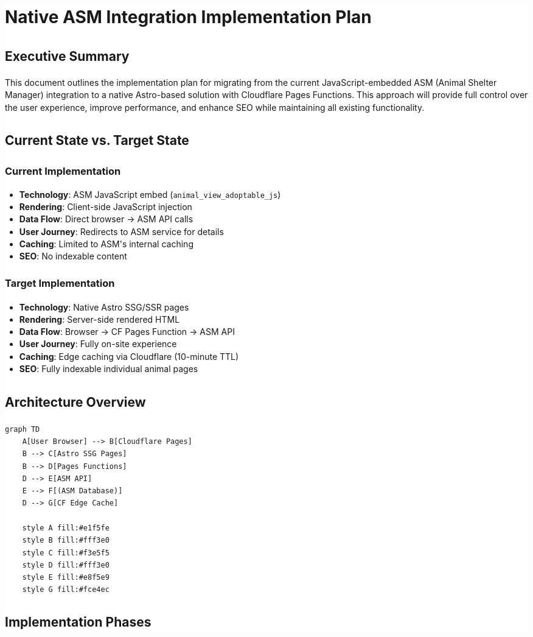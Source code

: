 # Native ASM Integration Implementation Plan

## Executive Summary

This document outlines the implementation plan for migrating from the current JavaScript-embedded ASM (Animal Shelter Manager) integration to a native Astro-based solution with Cloudflare Pages Functions. This approach will provide full control over the user experience, improve performance, and enhance SEO while maintaining all existing functionality.

## Current State vs. Target State

### Current Implementation
- **Technology**: ASM JavaScript embed (`animal_view_adoptable_js`)
- **Rendering**: Client-side JavaScript injection
- **Data Flow**: Direct browser → ASM API calls
- **User Journey**: Redirects to ASM service for details
- **Caching**: Limited to ASM's internal caching
- **SEO**: No indexable content

### Target Implementation
- **Technology**: Native Astro SSG/SSR pages
- **Rendering**: Server-side rendered HTML
- **Data Flow**: Browser → CF Pages Function → ASM API
- **User Journey**: Fully on-site experience
- **Caching**: Edge caching via Cloudflare (10-minute TTL)
- **SEO**: Fully indexable individual animal pages

## Architecture Overview

```mermaid
graph TD
    A[User Browser] --> B[Cloudflare Pages]
    B --> C[Astro SSG Pages]
    B --> D[Pages Functions]
    D --> E[ASM API]
    E --> F[(ASM Database)]
    D --> G[CF Edge Cache]
    
    style A fill:#e1f5fe
    style B fill:#fff3e0
    style C fill:#f3e5f5
    style D fill:#fff3e0
    style E fill:#e8f5e9
    style G fill:#fce4ec
```

## Implementation Phases
